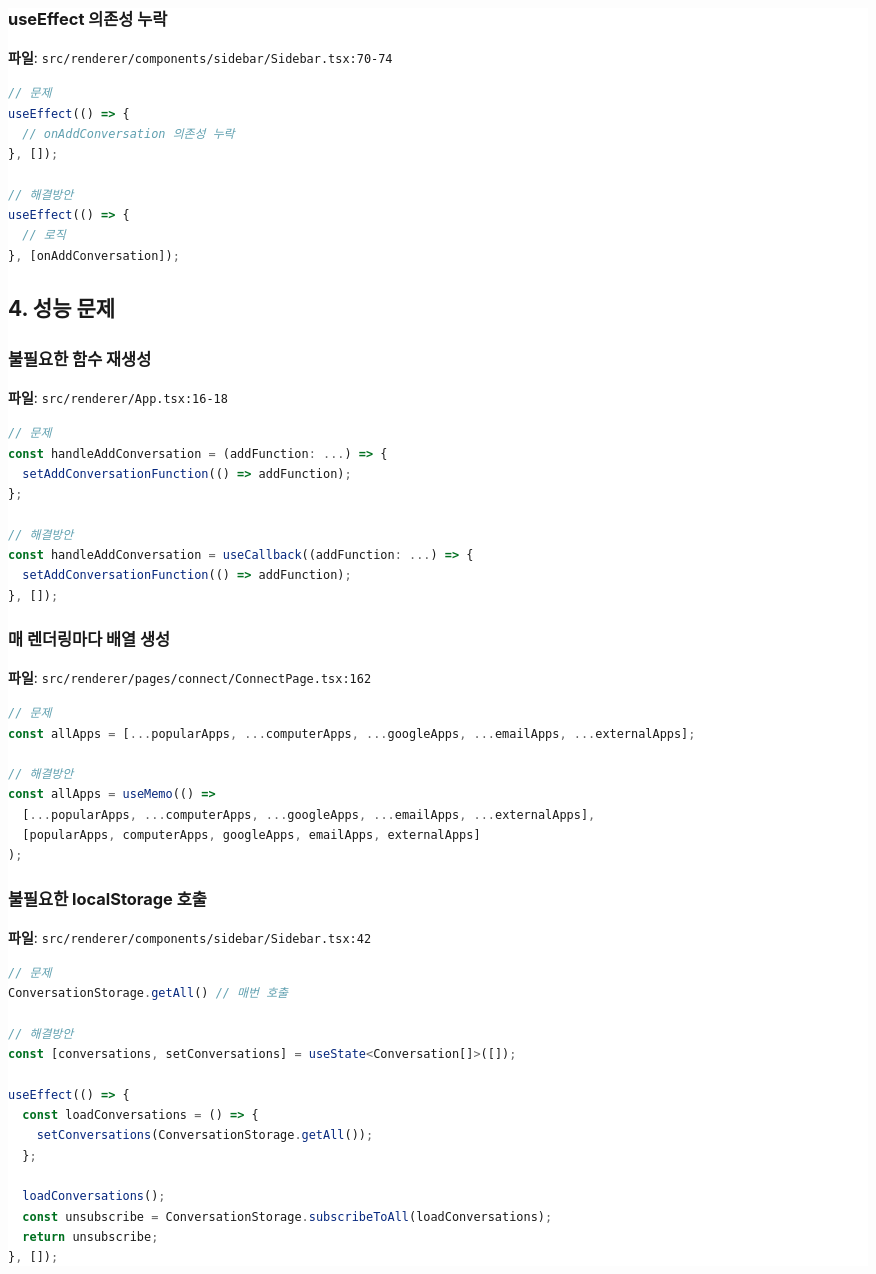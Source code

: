 ### useEffect 의존성 누락
**파일**: `src/renderer/components/sidebar/Sidebar.tsx:70-74`
```typescript
// 문제
useEffect(() => {
  // onAddConversation 의존성 누락
}, []);

// 해결방안
useEffect(() => {
  // 로직
}, [onAddConversation]);
```

## 4. 성능 문제

### 불필요한 함수 재생성
**파일**: `src/renderer/App.tsx:16-18`
```typescript
// 문제
const handleAddConversation = (addFunction: ...) => {
  setAddConversationFunction(() => addFunction);
};

// 해결방안
const handleAddConversation = useCallback((addFunction: ...) => {
  setAddConversationFunction(() => addFunction);
}, []);
```

### 매 렌더링마다 배열 생성
**파일**: `src/renderer/pages/connect/ConnectPage.tsx:162`
```typescript
// 문제
const allApps = [...popularApps, ...computerApps, ...googleApps, ...emailApps, ...externalApps];

// 해결방안
const allApps = useMemo(() => 
  [...popularApps, ...computerApps, ...googleApps, ...emailApps, ...externalApps],
  [popularApps, computerApps, googleApps, emailApps, externalApps]
);
```

### 불필요한 localStorage 호출
**파일**: `src/renderer/components/sidebar/Sidebar.tsx:42`
```typescript
// 문제
ConversationStorage.getAll() // 매번 호출

// 해결방안
const [conversations, setConversations] = useState<Conversation[]>([]);

useEffect(() => {
  const loadConversations = () => {
    setConversations(ConversationStorage.getAll());
  };
  
  loadConversations();
  const unsubscribe = ConversationStorage.subscribeToAll(loadConversations);
  return unsubscribe;
}, []);
```
